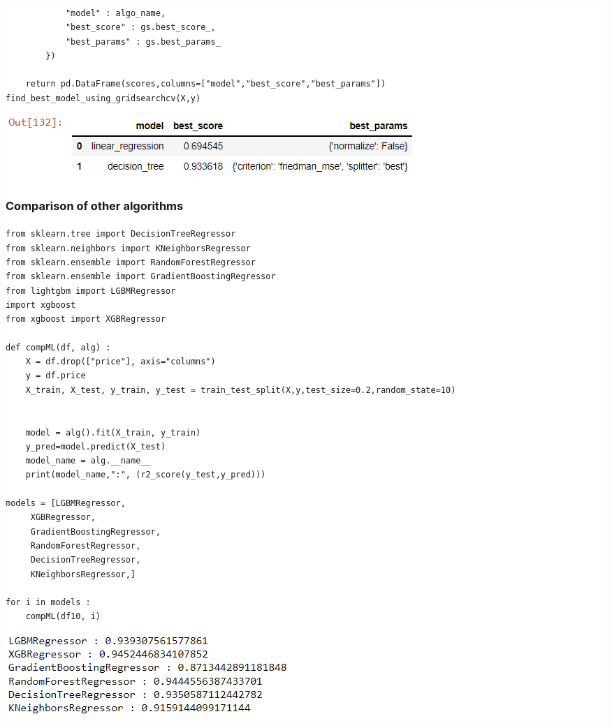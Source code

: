                 "model" : algo_name,
                "best_score" : gs.best_score_,
                "best_params" : gs.best_params_
            })
            
        return pd.DataFrame(scores,columns=["model","best_score","best_params"])
    find_best_model_using_gridsearchcv(X,y)

![](screenshots/score-table.png)

### Comparison of other algorithms

    from sklearn.tree import DecisionTreeRegressor
    from sklearn.neighbors import KNeighborsRegressor
    from sklearn.ensemble import RandomForestRegressor
    from sklearn.ensemble import GradientBoostingRegressor
    from lightgbm import LGBMRegressor
    import xgboost
    from xgboost import XGBRegressor

    def compML(df, alg) :
        X = df.drop(["price"], axis="columns")
        y = df.price
        X_train, X_test, y_train, y_test = train_test_split(X,y,test_size=0.2,random_state=10)
        
        
        model = alg().fit(X_train, y_train)
        y_pred=model.predict(X_test)
        model_name = alg.__name__
        print(model_name,":", (r2_score(y_test,y_pred)))

    models = [LGBMRegressor,
         XGBRegressor,
         GradientBoostingRegressor,
         RandomForestRegressor,
         DecisionTreeRegressor,   
         KNeighborsRegressor,]

    for i in models :
        compML(df10, i)

![](screenshots/compML.png)